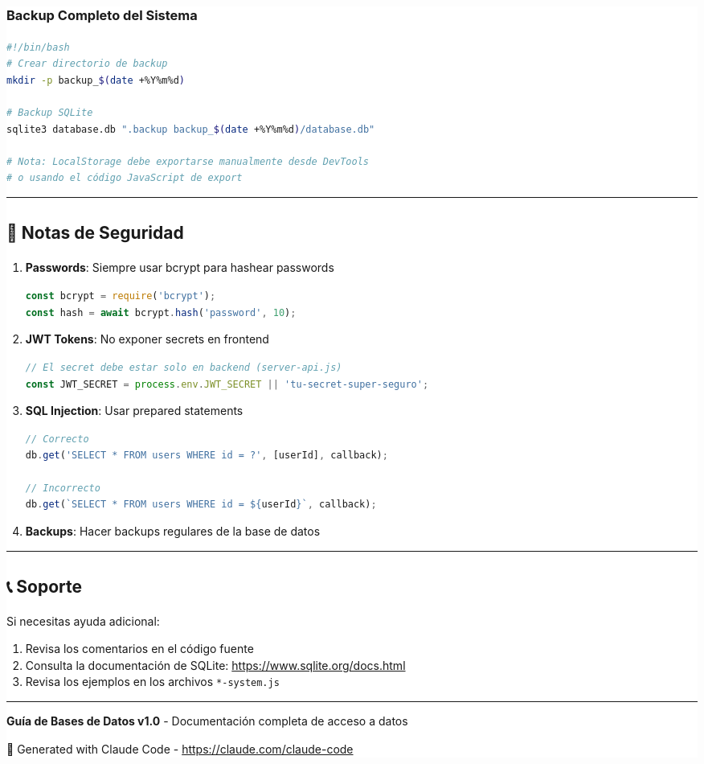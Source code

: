 ### Backup Completo del Sistema
```bash
#!/bin/bash
# Crear directorio de backup
mkdir -p backup_$(date +%Y%m%d)

# Backup SQLite
sqlite3 database.db ".backup backup_$(date +%Y%m%d)/database.db"

# Nota: LocalStorage debe exportarse manualmente desde DevTools
# o usando el código JavaScript de export
```

---

## 🔐 Notas de Seguridad

1. **Passwords**: Siempre usar bcrypt para hashear passwords
   ```javascript
   const bcrypt = require('bcrypt');
   const hash = await bcrypt.hash('password', 10);
   ```

2. **JWT Tokens**: No exponer secrets en frontend
   ```javascript
   // El secret debe estar solo en backend (server-api.js)
   const JWT_SECRET = process.env.JWT_SECRET || 'tu-secret-super-seguro';
   ```

3. **SQL Injection**: Usar prepared statements
   ```javascript
   // Correcto
   db.get('SELECT * FROM users WHERE id = ?', [userId], callback);

   // Incorrecto
   db.get(`SELECT * FROM users WHERE id = ${userId}`, callback);
   ```

4. **Backups**: Hacer backups regulares de la base de datos

---

## 📞 Soporte

Si necesitas ayuda adicional:
1. Revisa los comentarios en el código fuente
2. Consulta la documentación de SQLite: https://www.sqlite.org/docs.html
3. Revisa los ejemplos en los archivos `*-system.js`

---

**Guía de Bases de Datos v1.0** - Documentación completa de acceso a datos

🚀 Generated with Claude Code - https://claude.com/claude-code

